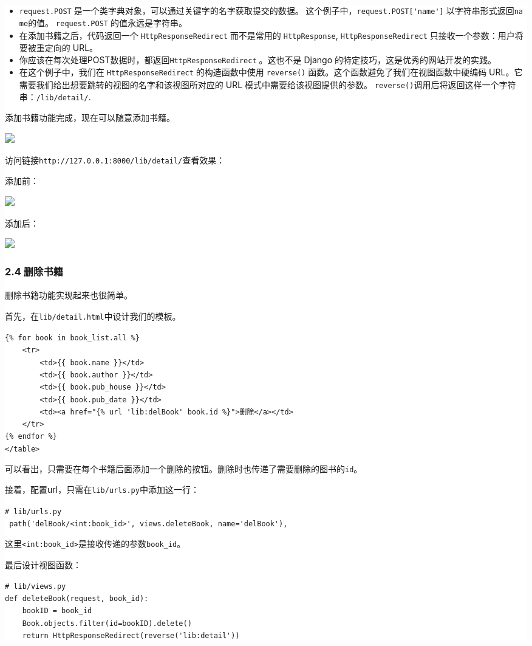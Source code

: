 - `request.POST` 是一个类字典对象，可以通过关键字的名字获取提交的数据。 这个例子中，`request.POST['name']` 以字符串形式返回`name`的值。 `request.POST` 的值永远是字符串。
- 在添加书籍之后，代码返回一个 `HttpResponseRedirect` 而不是常用的 `HttpResponse`, `HttpResponseRedirect` 只接收一个参数：用户将要被重定向的 URL。
- 你应该在每次处理POST数据时，都返回`HttpResponseRedirect` 。这也不是 Django 的特定技巧，这是优秀的网站开发的实践。
- 在这个例子中，我们在 `HttpResponseRedirect` 的构造函数中使用 `reverse()` 函数。这个函数避免了我们在视图函数中硬编码 URL。它需要我们给出想要跳转的视图的名字和该视图所对应的 URL 模式中需要给该视图提供的参数。 `reverse()`调用后将返回这样一个字符串：`/lib/detail/`.

添加书籍功能完成，现在可以随意添加书籍。

![](https://raw.githubusercontent.com/Feeling925/Homework/master/pictures/20190601/20190601_2.png)

访问链接`http://127.0.0.1:8000/lib/detail/`查看效果：

添加前：

![](https://raw.githubusercontent.com/Feeling925/Homework/master/pictures/20190601/20190601_3.png)

添加后：

![](https://raw.githubusercontent.com/Feeling925/Homework/master/pictures/20190601/20190601_4.png)

### 2.4 删除书籍

删除书籍功能实现起来也很简单。

首先，在`lib/detail.html`中设计我们的模板。

```
{% for book in book_list.all %}
    <tr>
        <td>{{ book.name }}</td>
        <td>{{ book.author }}</td>
        <td>{{ book.pub_house }}</td>
        <td>{{ book.pub_date }}</td>
        <td><a href="{% url 'lib:delBook' book.id %}">删除</a></td>
    </tr>
{% endfor %}
</table>
```

可以看出，只需要在每个书籍后面添加一个删除的按钮。删除时也传递了需要删除的图书的`id`。

接着，配置url，只需在`lib/urls.py`中添加这一行：

```
# lib/urls.py
 path('delBook/<int:book_id>', views.deleteBook, name='delBook'),
```

这里`<int:book_id>`是接收传递的参数`book_id`。

最后设计视图函数：

```
# lib/views.py
def deleteBook(request, book_id):
    bookID = book_id
    Book.objects.filter(id=bookID).delete()
    return HttpResponseRedirect(reverse('lib:detail'))
```

